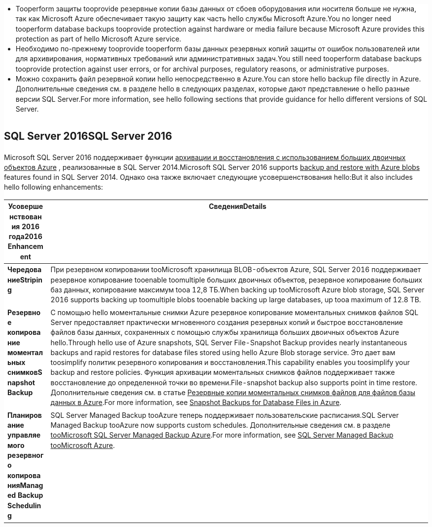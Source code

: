 * <span data-ttu-id="949f3-122">Tooperform защиты tooprovide резервные копии базы данных от сбоев оборудования или носителя больше не нужна, так как Microsoft Azure обеспечивает такую защиту как часть hello службы Microsoft Azure.</span><span class="sxs-lookup"><span data-stu-id="949f3-122">You no longer need tooperform database backups tooprovide protection against hardware or media failure because Microsoft Azure provides this protection as part of hello Microsoft Azure service.</span></span>
* <span data-ttu-id="949f3-123">Необходимо по-прежнему tooprovide tooperform базы данных резервных копий защиты от ошибок пользователей или для архивирования, нормативных требований или административных задач.</span><span class="sxs-lookup"><span data-stu-id="949f3-123">You still need tooperform database backups tooprovide protection against user errors, or for archival purposes, regulatory reasons, or administrative purposes.</span></span>
* <span data-ttu-id="949f3-124">Можно сохранить файл резервной копии hello непосредственно в Azure.</span><span class="sxs-lookup"><span data-stu-id="949f3-124">You can store hello backup file directly in Azure.</span></span> <span data-ttu-id="949f3-125">Дополнительные сведения см. в разделе hello в следующих разделах, которые дают представление о hello разные версии SQL Server.</span><span class="sxs-lookup"><span data-stu-id="949f3-125">For more information, see hello following sections that provide guidance for hello different versions of SQL Server.</span></span>

## <a name="sql-server-2016"></a><span data-ttu-id="949f3-126">SQL Server 2016</span><span class="sxs-lookup"><span data-stu-id="949f3-126">SQL Server 2016</span></span>
<span data-ttu-id="949f3-127">Microsoft SQL Server 2016 поддерживает функции [архивации и восстановления с использованием больших двоичных объектов Azure](https://msdn.microsoft.com/library/jj919148.aspx) , реализованные в SQL Server 2014.</span><span class="sxs-lookup"><span data-stu-id="949f3-127">Microsoft SQL Server 2016 supports [backup and restore with Azure blobs](https://msdn.microsoft.com/library/jj919148.aspx) features found in SQL Server 2014.</span></span> <span data-ttu-id="949f3-128">Однако она также включает следующие усовершенствования hello:</span><span class="sxs-lookup"><span data-stu-id="949f3-128">But it also includes hello following enhancements:</span></span>

| <span data-ttu-id="949f3-129">Усовершенствования 2016 года</span><span class="sxs-lookup"><span data-stu-id="949f3-129">2016 Enhancement</span></span> | <span data-ttu-id="949f3-130">Сведения</span><span class="sxs-lookup"><span data-stu-id="949f3-130">Details</span></span> |
| --- | --- |
| <span data-ttu-id="949f3-131">**Чередование**</span><span class="sxs-lookup"><span data-stu-id="949f3-131">**Striping**</span></span> |<span data-ttu-id="949f3-132">При резервном копировании tooMicrosoft хранилища BLOB-объектов Azure, SQL Server 2016 поддерживает резервное копирование tooenable toomultiple больших двоичных объектов, резервное копирование больших баз данных, копирование максимум tooa 12,8 ТБ.</span><span class="sxs-lookup"><span data-stu-id="949f3-132">When backing up tooMicrosoft Azure blob storage, SQL Server 2016 supports backing up toomultiple blobs tooenable backing up large databases, up tooa maximum of 12.8 TB.</span></span> |
| <span data-ttu-id="949f3-133">**Резервное копирование моментальных снимков**</span><span class="sxs-lookup"><span data-stu-id="949f3-133">**Snapshot Backup**</span></span> |<span data-ttu-id="949f3-134">С помощью hello моментальные снимки Azure резервное копирование моментальных снимков файлов SQL Server предоставляет практически мгновенного создания резервных копий и быстрое восстановление файлов базы данных, сохраненных с помощью службы хранилища больших двоичных объектов Azure hello.</span><span class="sxs-lookup"><span data-stu-id="949f3-134">Through hello use of Azure snapshots, SQL Server File-Snapshot Backup provides nearly instantaneous backups and rapid restores for database files stored using hello Azure Blob storage service.</span></span> <span data-ttu-id="949f3-135">Это дает вам toosimplify политик резервного копирования и восстановления.</span><span class="sxs-lookup"><span data-stu-id="949f3-135">This capability enables you toosimplify your backup and restore policies.</span></span> <span data-ttu-id="949f3-136">Функция архивации моментальных снимков файлов поддерживает также восстановление до определенной точки во времени.</span><span class="sxs-lookup"><span data-stu-id="949f3-136">File-snapshot backup also supports point in time restore.</span></span> <span data-ttu-id="949f3-137">Дополнительные сведения см. в статье [Резервные копии моментальных снимков файлов для файлов базы данных в Azure](https://msdn.microsoft.com/library/mt169363%28v=sql.130%29.aspx).</span><span class="sxs-lookup"><span data-stu-id="949f3-137">For more information, see [Snapshot Backups for Database Files in Azure](https://msdn.microsoft.com/library/mt169363%28v=sql.130%29.aspx).</span></span> |
| <span data-ttu-id="949f3-138">**Планирование управляемого резервного копирования**</span><span class="sxs-lookup"><span data-stu-id="949f3-138">**Managed Backup Scheduling**</span></span> |<span data-ttu-id="949f3-139">SQL Server Managed Backup tooAzure теперь поддерживает пользовательские расписания.</span><span class="sxs-lookup"><span data-stu-id="949f3-139">SQL Server Managed Backup tooAzure now supports custom schedules.</span></span> <span data-ttu-id="949f3-140">Дополнительные сведения см. в разделе [tooMicrosoft SQL Server Managed Backup Azure](https://msdn.microsoft.com/library/dn449496.aspx).</span><span class="sxs-lookup"><span data-stu-id="949f3-140">For more information, see [SQL Server Managed Backup tooMicrosoft Azure](https://msdn.microsoft.com/library/dn449496.aspx).</span></span> |
